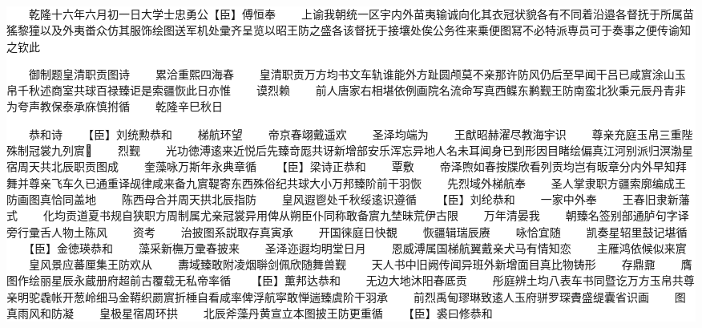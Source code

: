　　乾隆十六年六月初一日大学士忠勇公【臣】傅恒奉
　　上谕我朝统一区宇内外苗夷输诚向化其衣冠状貌各有不同着沿邉各督抚于所属苗猺黎獞以及外夷畨众仿其服饰绘图送军机处彚齐呈览以昭王防之盛各该督抚于接壤处俟公务徃来乗便图冩不必特派専员可于奏事之便传谕知之钦此









　　御制题皇清职贡图诗
　　累洽重熙四海春
　　皇清职贡万方均书文车轨谁能外方趾圆颅莫不亲那许防风仍后至早闻干吕已咸賔涂山玉帛千秋述商室共球百禄臻讵是索疆恢此日亦惟
　　谟烈赖
　　前人唐家右相堪依例画院名流命写真西鲽东鹣觐王防南蛮北狄秉元辰丹青非为夸声教保泰承庥慎拊循
　　乾隆辛巳秋日






　　恭和诗
　　【臣】刘统勲恭和
　　梯航环望
　　帝京春翊戴遥欢
　　圣泽均端为
　　王猷昭赫濯尽教海宇识
　　尊亲充庭玉帛三重陛殊制冠裳九列賔
　　烈觐
　　光功徳溥逺来近悦后先臻竒厖共讶新增部安乐浑忘异地人名未耳闻身已到形因目睹绘偏真江河别派归溟渤星宿周天共北辰职贡图成
　　奎藻咏万斯年永典章循
　　【臣】梁诗正恭和
　　覃敷
　　帝泽煦如春按牒欣看列贡均岂有昄章分内外早知拜舞并尊亲飞车久已通重译觇律咸来备九賔鞮寄东西殊俗纪共球大小万邦臻阶前干羽恢
　　先烈域外梯航奉
　　圣人掌隶职方疆索廓编成王防画图真恰同盖地
　　陈西母合并周天拱北辰指防
　　皇风遐鬯处千秋绥逺识遵循
　　【臣】刘纶恭和
　　一家中外奉
　　王春旧隶新藩式
　　化均贡道夏书规自狭职方周制属尤亲冠裳异用俾从朔臣仆同称敢备賔九埜昧荒伊古限
　　万年清晏我
　　朝臻名签别部通胪句字译旁行彚舌人物土陈风
　　资考
　　治披图系説取存真寅承
　　开国徕庭日快覩
　　恢疆辑瑞辰赓
　　咏恰宜随
　　凯奏星轺里鼓记堪循
　　【臣】金徳瑛恭和
　　藻采新橅万彚春披来
　　圣泽迩遐均明堂日月
　　恩威溥属国梯航翼戴亲犬马有情知恋
　　主雁鸿依候似来賔
　　皇风景应蕃厘集王防欢从
　　夀域臻敢附凌烟聨剑佩欣随舞兽觐
　　天人书中旧阙传闻异班外新增面目真比物铸形
　　存鼎鼐
　　膺图作绘丽星辰永蔵册府超前古覆载无私帝率循
　　【臣】薫邦达恭和
　　无边大地沐阳春厎贡
　　彤庭辨土均八表车书同暨讫万方玉帛共尊亲明驼毳帐开葱岭细马金鞯织罽賔折棰自看咸率俾浮航寜敢惮遄臻虞阶干羽承
　　前烈禹甸璆琳致逺人玉府骈罗琛賮盛缇囊省识画
　　图真雨风和防凝
　　皇极星宿周环拱
　　北辰斧藻丹黄宣立本图披王防更重循
　　【臣】裘曰修恭和